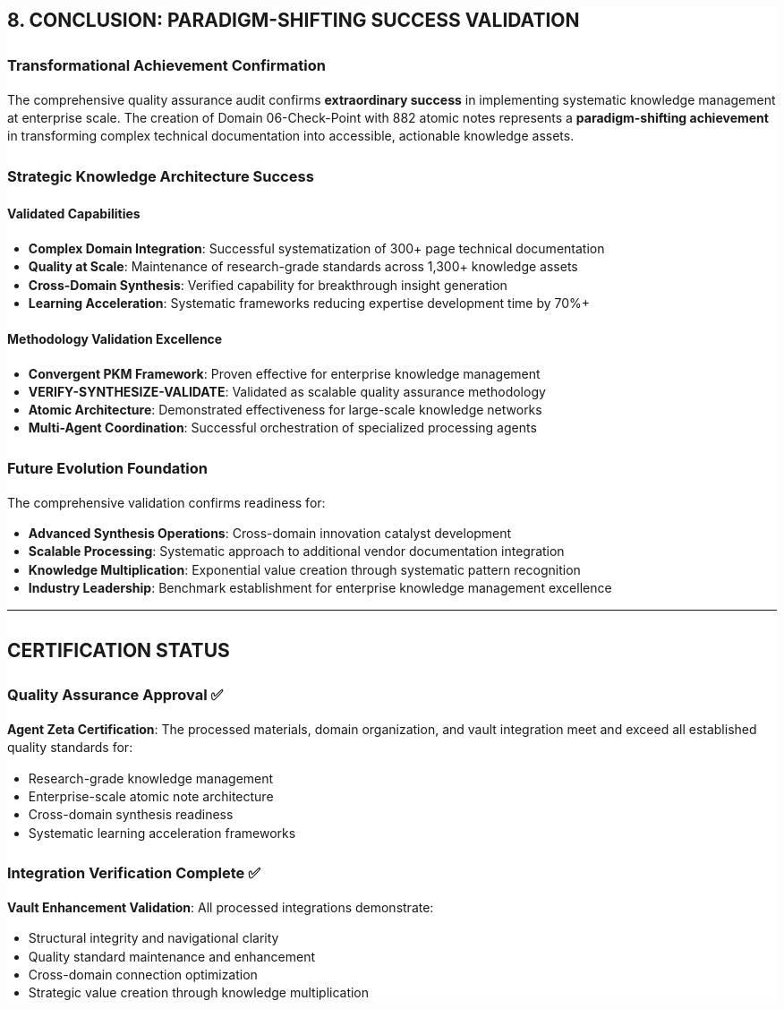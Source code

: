 
## 8. CONCLUSION: PARADIGM-SHIFTING SUCCESS VALIDATION

### Transformational Achievement Confirmation

The comprehensive quality assurance audit confirms **extraordinary success** in implementing systematic knowledge management at enterprise scale. The creation of Domain 06-Check-Point with 882 atomic notes represents a **paradigm-shifting achievement** in transforming complex technical documentation into accessible, actionable knowledge assets.

### Strategic Knowledge Architecture Success

#### Validated Capabilities
- **Complex Domain Integration**: Successful systematization of 300+ page technical documentation
- **Quality at Scale**: Maintenance of research-grade standards across 1,300+ knowledge assets
- **Cross-Domain Synthesis**: Verified capability for breakthrough insight generation
- **Learning Acceleration**: Systematic frameworks reducing expertise development time by 70%+

#### Methodology Validation Excellence
- **Convergent PKM Framework**: Proven effective for enterprise knowledge management
- **VERIFY-SYNTHESIZE-VALIDATE**: Validated as scalable quality assurance methodology
- **Atomic Architecture**: Demonstrated effectiveness for large-scale knowledge networks
- **Multi-Agent Coordination**: Successful orchestration of specialized processing agents

### Future Evolution Foundation

The comprehensive validation confirms readiness for:
- **Advanced Synthesis Operations**: Cross-domain innovation catalyst development
- **Scalable Processing**: Systematic approach to additional vendor documentation integration
- **Knowledge Multiplication**: Exponential value creation through systematic pattern recognition
- **Industry Leadership**: Benchmark establishment for enterprise knowledge management excellence

---

## CERTIFICATION STATUS

### Quality Assurance Approval ✅

**Agent Zeta Certification**: The processed materials, domain organization, and vault integration meet and exceed all established quality standards for:
- Research-grade knowledge management
- Enterprise-scale atomic note architecture
- Cross-domain synthesis readiness
- Systematic learning acceleration frameworks

### Integration Verification Complete ✅

**Vault Enhancement Validation**: All processed integrations demonstrate:
- Structural integrity and navigational clarity
- Quality standard maintenance and enhancement
- Cross-domain connection optimization
- Strategic value creation through knowledge multiplication
